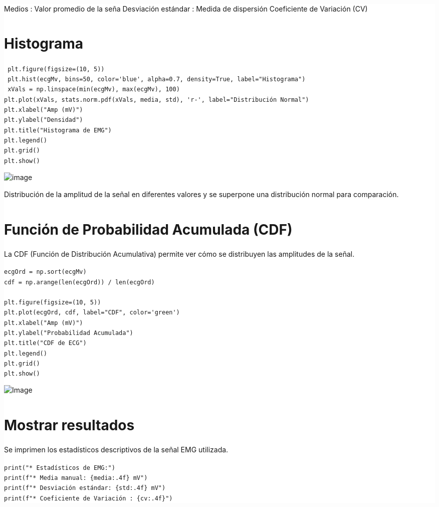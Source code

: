 Medios : Valor promedio de la seña
Desviación estándar : Medida de dispersión
Coeficiente de Variación (CV) 

# Histograma

     plt.figure(figsize=(10, 5))
     plt.hist(ecgMv, bins=50, color='blue', alpha=0.7, density=True, label="Histograma")
     xVals = np.linspace(min(ecgMv), max(ecgMv), 100)
    plt.plot(xVals, stats.norm.pdf(xVals, media, std), 'r-', label="Distribución Normal")
    plt.xlabel("Amp (mV)")
    plt.ylabel("Densidad")
    plt.title("Histograma de EMG")
    plt.legend()
    plt.grid()
    plt.show()
![image](https://github.com/user-attachments/assets/8b14a892-2b1f-4ece-847f-6ebe22e895a3)

Distribución de la amplitud de la señal en diferentes valores y se superpone una distribución normal para comparación.

# Función de Probabilidad Acumulada (CDF)

La CDF (Función de Distribución Acumulativa) permite ver cómo se distribuyen las amplitudes de la señal.

    ecgOrd = np.sort(ecgMv)
    cdf = np.arange(len(ecgOrd)) / len(ecgOrd)

    plt.figure(figsize=(10, 5))
    plt.plot(ecgOrd, cdf, label="CDF", color='green')
    plt.xlabel("Amp (mV)")
    plt.ylabel("Probabilidad Acumulada")
    plt.title("CDF de ECG")
    plt.legend()
    plt.grid()
    plt.show()

![Image](https://github.com/user-attachments/assets/b447419b-61ff-468c-98ab-b536d6b0d782)



# Mostrar resultados

Se imprimen los estadísticos descriptivos de la señal EMG utilizada.

    print("* Estadísticos de EMG:")
    print(f"* Media manual: {media:.4f} mV")
    print(f"* Desviación estándar: {std:.4f} mV")
    print(f"* Coeficiente de Variación : {cv:.4f}")
